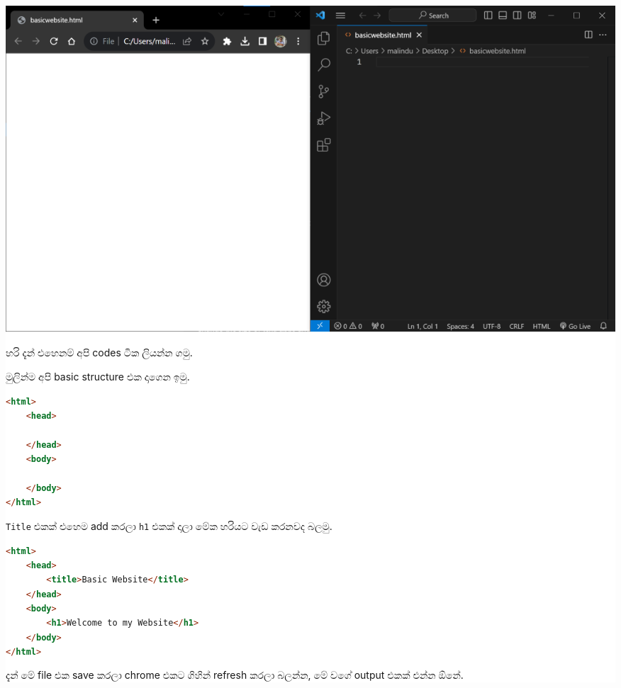 ![Side by Side Windows](image-36.png)

හරි දැන් එහෙනම් අපි codes ටික ලියන්න ගමු.

මුලින්ම අපි basic structure එක දාගෙන ඉමු.

```html
<html>
    <head>

    </head>
    <body>

    </body>
</html>    
```

`Title` එකක් එහෙම add කරලා `h1` එකක් දාලා මේක හරියට වැඩ කරනවද බලමු.

```html
<html>
    <head>
        <title>Basic Website</title>
    </head>
    <body>
        <h1>Welcome to my Website</h1>
    </body>
</html> 
```

දැන් මේ file එක save කරලා chrome එකට ගිහින් refresh කරලා බලන්න, මේ වගේ output එකක් එන්න ඕනේ.
